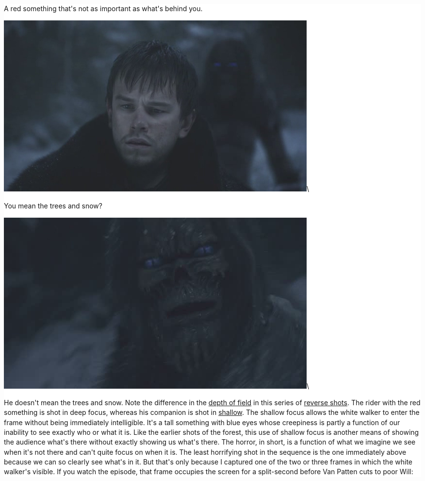 A red something that's not as important as what's behind you.

![6a00d8341c2df453ef017d3c2c4c8d970c](images/tv/game-of-thrones-winter-is-coming-1/6a00d8341c2df453ef017d3c2c4c8d970c.png)\ 

You mean the trees and snow?

![6a00d8341c2df453ef017744db995c970d](images/tv/game-of-thrones-winter-is-coming-1/6a00d8341c2df453ef017744db995c970d.png)\ 

He doesn't mean the trees and snow. Note the difference in the [depth of field](http://classes.yale.edu/film-analysis/htmfiles/cinematography.htm#38662) in this series of [reverse shots](http://classes.yale.edu/film-analysis/htmfiles/editing.htm#51531). The rider with the red something is shot in deep focus, whereas his companion is shot in [shallow](http://classes.yale.edu/film-analysis/htmfiles/cinematography.htm#38599). The shallow focus allows the white walker to enter the frame without being immediately intelligible. It's a tall something with blue eyes whose creepiness is partly a function of our inability to see exactly who or what it is. Like the earlier shots of the forest, this use of shallow focus is another means of showing the audience what's there without exactly showing us what's there. The horror, in short, is a function of what we imagine we see when it's not there and can't quite focus on when it is. The least horrifying shot in the sequence is the one immediately above because we can so clearly see what's in it. But that's only because I captured one of the two or three frames in which the white walker's visible. If you watch the episode, that frame occupies the screen for a split-second before Van Patten cuts to poor Will:
